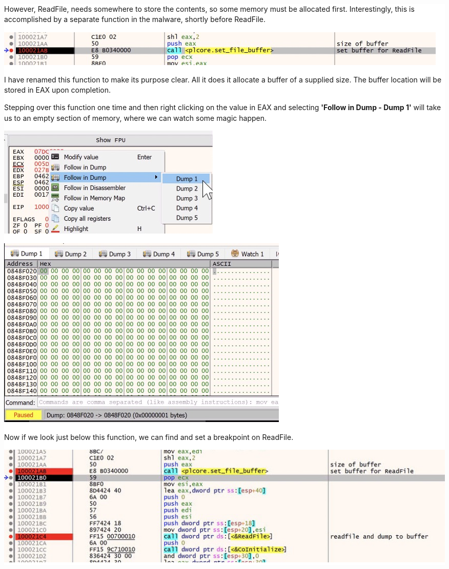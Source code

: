 However, ReadFile, needs somewhere to store the contents, so some memory must be allocated first. Interestingly, this is accomplished by a separate function in the malware, shortly before ReadFile.


[![8-24-23_19.png](/assets/images/8-24-23/8-24-23_19.png)](/assets/images/8-24-23/8-24-23_19.png)


I have renamed this function to make its purpose clear. All it does it allocate a buffer of a supplied size. The buffer location will be stored in EAX upon completion. 

Stepping over this function one time and then right clicking on the value in EAX and selecting **'Follow in Dump - Dump 1'** will take us to an empty section of memory, where we can watch some magic happen.


[![8-24-23_20.png](/assets/images/8-24-23/8-24-23_20.png)](/assets/images/8-24-23/8-24-23_20.png)

[![8-24-23_21.png](/assets/images/8-24-23/8-24-23_21.png)](/assets/images/8-24-23/8-24-23_21.png)


Now if we look just below this function, we can find and set a breakpoint on ReadFile.


[![8-24-23_22.png](/assets/images/8-24-23/8-24-23_22.png)](/assets/images/8-24-23/8-24-23_22.png)
